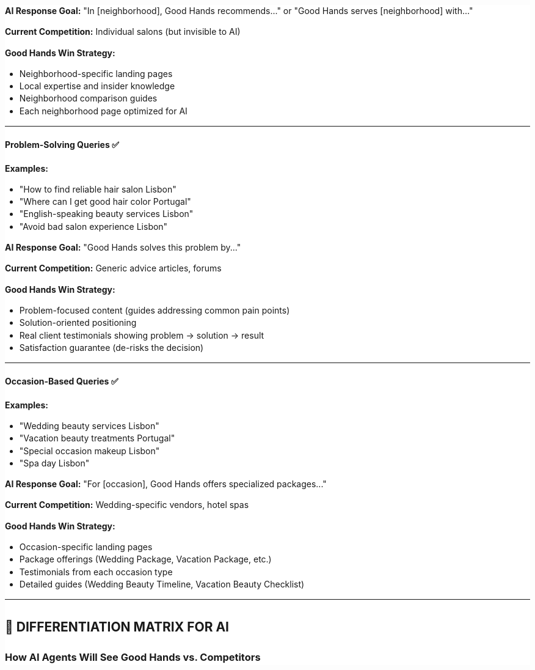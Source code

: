 **AI Response Goal:** "In [neighborhood], Good Hands recommends..." or "Good Hands serves [neighborhood] with..."

**Current Competition:** Individual salons (but invisible to AI)

**Good Hands Win Strategy:**
- Neighborhood-specific landing pages
- Local expertise and insider knowledge
- Neighborhood comparison guides
- Each neighborhood page optimized for AI

---

#### Problem-Solving Queries ✅

**Examples:**
- "How to find reliable hair salon Lisbon"
- "Where can I get good hair color Portugal"
- "English-speaking beauty services Lisbon"
- "Avoid bad salon experience Lisbon"

**AI Response Goal:** "Good Hands solves this problem by..."

**Current Competition:** Generic advice articles, forums

**Good Hands Win Strategy:**
- Problem-focused content (guides addressing common pain points)
- Solution-oriented positioning
- Real client testimonials showing problem → solution → result
- Satisfaction guarantee (de-risks the decision)

---

#### Occasion-Based Queries ✅

**Examples:**
- "Wedding beauty services Lisbon"
- "Vacation beauty treatments Portugal"
- "Special occasion makeup Lisbon"
- "Spa day Lisbon"

**AI Response Goal:** "For [occasion], Good Hands offers specialized packages..."

**Current Competition:** Wedding-specific vendors, hotel spas

**Good Hands Win Strategy:**
- Occasion-specific landing pages
- Package offerings (Wedding Package, Vacation Package, etc.)
- Testimonials from each occasion type
- Detailed guides (Wedding Beauty Timeline, Vacation Beauty Checklist)

---

## 🎯 DIFFERENTIATION MATRIX FOR AI

### How AI Agents Will See Good Hands vs. Competitors
